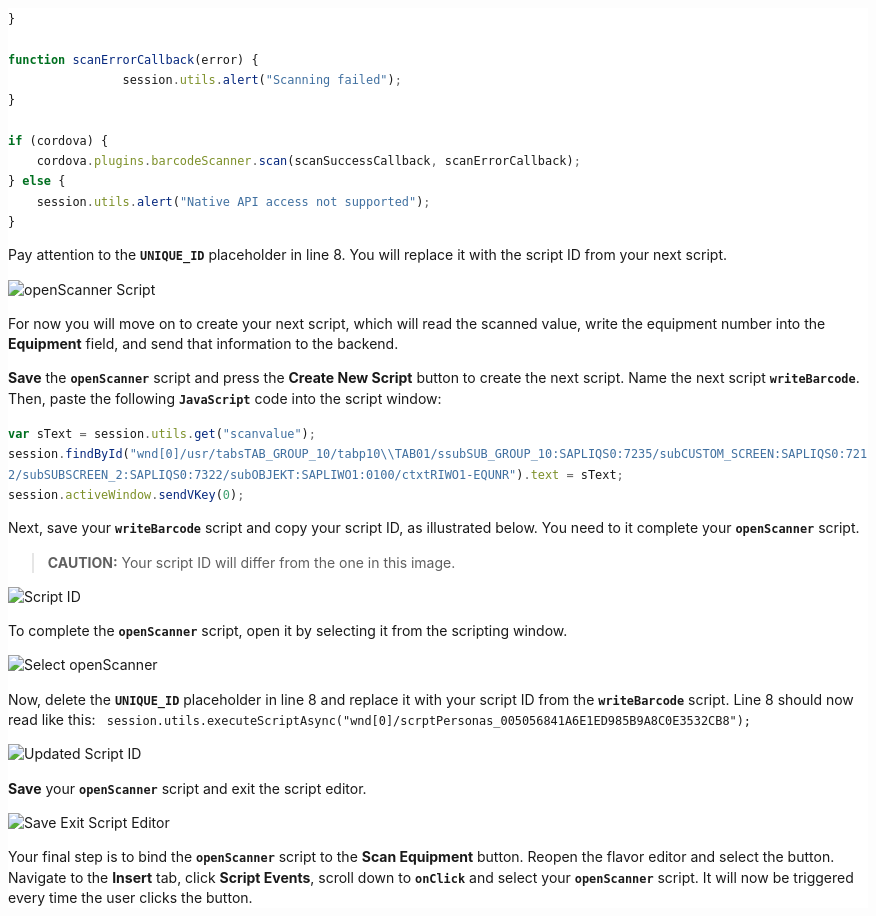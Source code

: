 ```JavaScript
}

function scanErrorCallback(error) {
                session.utils.alert("Scanning failed");
}

if (cordova) {
	cordova.plugins.barcodeScanner.scan(scanSuccessCallback, scanErrorCallback);
} else {
	session.utils.alert("Native API access not supported");
}
```

Pay attention to the **`UNIQUE_ID`** placeholder in line 8. You will replace it with the script ID from your next script.

![openScanner Script](openScanner-Script.png)

For now you will move on to create your next script, which will read the scanned value, write the equipment number into the **Equipment** field, and send that information to the backend.

**Save** the **`openScanner`** script and press the **Create New Script** button to create the next script. Name the next script **`writeBarcode`**. Then, paste the following **`JavaScript`** code into the script window:

```JavaScript
var sText = session.utils.get("scanvalue");
session.findById("wnd[0]/usr/tabsTAB_GROUP_10/tabp10\\TAB01/ssubSUB_GROUP_10:SAPLIQS0:7235/subCUSTOM_SCREEN:SAPLIQS0:7212/subSUBSCREEN_2:SAPLIQS0:7322/subOBJEKT:SAPLIWO1:0100/ctxtRIWO1-EQUNR").text = sText;
session.activeWindow.sendVKey(0);
```

Next, save your **`writeBarcode`** script and copy your script ID, as illustrated below. You need to it complete your **`openScanner`** script.
>**CAUTION:** Your script ID will differ from the one in this image.

![Script ID](Script-ID.png)

To complete the **`openScanner`** script, open it by selecting it from the scripting window.

![Select openScanner](Select-openScanner.png)

Now, delete the **`UNIQUE_ID`** placeholder in line 8 and replace it with your script ID from the **`writeBarcode`** script. Line 8 should now read like this: ` session.utils.executeScriptAsync("wnd[0]/scrptPersonas_005056841A6E1ED985B9A8C0E3532CB8");`

![Updated Script ID](Updated-Script-ID.png)

**Save** your **`openScanner`** script and exit the script editor.

![Save Exit Script Editor](Save-Exit-Script-Editor.png)

 Your final step is to bind the **`openScanner`** script to the **Scan Equipment** button. Reopen the flavor editor and select the button. Navigate to the **Insert** tab, click **Script Events**, scroll down to **`onClick`** and select your **`openScanner`** script. It will now be triggered every time the user clicks the button.
